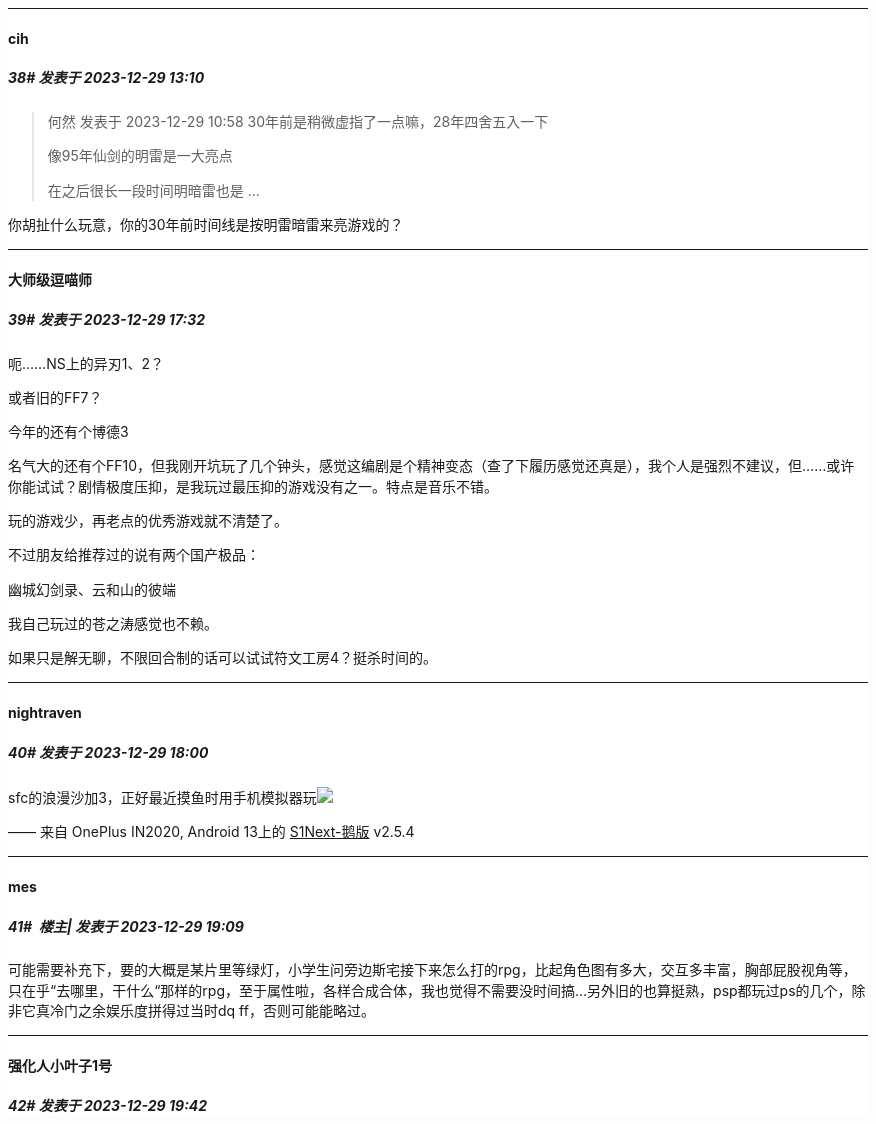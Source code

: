 *****

####  cih  
##### 38#       发表于 2023-12-29 13:10

<blockquote>何然 发表于 2023-12-29 10:58
30年前是稍微虚指了一点嘛，28年四舍五入一下

像95年仙剑的明雷是一大亮点

在之后很长一段时间明暗雷也是 ...</blockquote>
你胡扯什么玩意，你的30年前时间线是按明雷暗雷来亮游戏的？

*****

####  大师级逗喵师  
##### 39#       发表于 2023-12-29 17:32

呃……NS上的异刃1、2？

或者旧的FF7？

今年的还有个博德3

名气大的还有个FF10，但我刚开坑玩了几个钟头，感觉这编剧是个精神变态（查了下履历感觉还真是），我个人是强烈不建议，但……或许你能试试？剧情极度压抑，是我玩过最压抑的游戏没有之一。特点是音乐不错。

玩的游戏少，再老点的优秀游戏就不清楚了。

不过朋友给推荐过的说有两个国产极品：

幽城幻剑录、云和山的彼端

我自己玩过的苍之涛感觉也不赖。

如果只是解无聊，不限回合制的话可以试试符文工房4？挺杀时间的。

*****

####  nightraven  
##### 40#       发表于 2023-12-29 18:00

sfc的浪漫沙加3，正好最近摸鱼时用手机模拟器玩<img src="https://static.saraba1st.com/image/smiley/face2017/033.png" referrerpolicy="no-referrer">

—— 来自 OnePlus IN2020, Android 13上的 [S1Next-鹅版](https://github.com/ykrank/S1-Next/releases) v2.5.4

*****

####  mes  
##### 41#         楼主| 发表于 2023-12-29 19:09

可能需要补充下，要的大概是某片里等绿灯，小学生问旁边斯宅接下来怎么打的rpg，比起角色图有多大，交互多丰富，胸部屁股视角等，只在乎“去哪里，干什么“那样的rpg，至于属性啦，各样合成合体，我也觉得不需要没时间搞…另外旧的也算挺熟，psp都玩过ps的几个，除非它真冷门之余娱乐度拼得过当时dq ff，否则可能能略过。

*****

####  强化人小叶子1号  
##### 42#       发表于 2023-12-29 19:42
